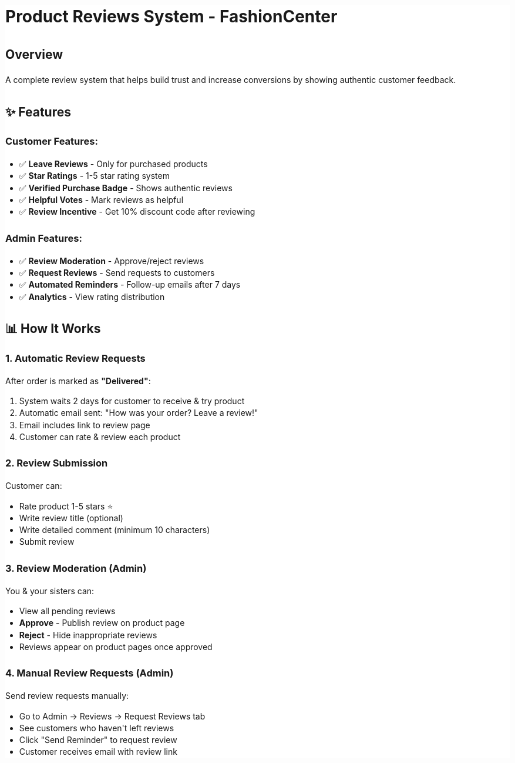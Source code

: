 # Product Reviews System - FashionCenter

## Overview
A complete review system that helps build trust and increase conversions by showing authentic customer feedback.

## ✨ Features

### Customer Features:
- ✅ **Leave Reviews** - Only for purchased products
- ✅ **Star Ratings** - 1-5 star rating system
- ✅ **Verified Purchase Badge** - Shows authentic reviews
- ✅ **Helpful Votes** - Mark reviews as helpful
- ✅ **Review Incentive** - Get 10% discount code after reviewing

### Admin Features:
- ✅ **Review Moderation** - Approve/reject reviews
- ✅ **Request Reviews** - Send requests to customers
- ✅ **Automated Reminders** - Follow-up emails after 7 days
- ✅ **Analytics** - View rating distribution

## 📊 How It Works

### 1. Automatic Review Requests
After order is marked as **"Delivered"**:
1. System waits 2 days for customer to receive & try product
2. Automatic email sent: "How was your order? Leave a review!"
3. Email includes link to review page
4. Customer can rate & review each product

### 2. Review Submission
Customer can:
- Rate product 1-5 stars ⭐
- Write review title (optional)
- Write detailed comment (minimum 10 characters)
- Submit review

### 3. Review Moderation (Admin)
You & your sisters can:
- View all pending reviews
- **Approve** - Publish review on product page
- **Reject** - Hide inappropriate reviews
- Reviews appear on product pages once approved

### 4. Manual Review Requests (Admin)
Send review requests manually:
- Go to Admin → Reviews → Request Reviews tab
- See customers who haven't left reviews
- Click "Send Reminder" to request review
- Customer receives email with review link
